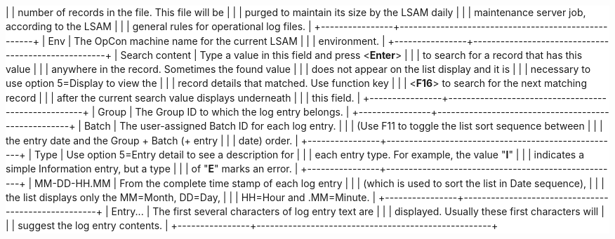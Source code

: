 |                | number of records in the file. This file will be   |
|                | purged to maintain its size by the LSAM daily      |
|                | maintenance server job, according to the LSAM      |
|                | general rules for operational log files.           |
+----------------+----------------------------------------------------+
| Env            | The OpCon machine name for the current LSAM        |
|                | environment.                                       |
+----------------+----------------------------------------------------+
| Search content | Type a value in this field and press \<**Enter**\> |
|                | to search for a record that has this value         |
|                | anywhere in the record. Sometimes the found value  |
|                | does not appear on the list display and it is      |
|                | necessary to use option 5=Display to view the      |
|                | record details that matched. Use function key      |
|                | \<**F16**\> to search for the next matching record |
|                | after the current search value displays underneath |
|                | this field.                                        |
+----------------+----------------------------------------------------+
| Group          | The Group ID to which the log entry belongs.       |
+----------------+----------------------------------------------------+
| Batch          | The user-assigned Batch ID for each log entry.     |
|                | (Use F11 to toggle the list sort sequence between  |
|                | the entry date and the Group + Batch (+ entry      |
|                | date) order.                                       |
+----------------+----------------------------------------------------+
| Type           | Use option 5=Entry detail to see a description for |
|                | each entry type. For example, the value \"**I**\"  |
|                | indicates a simple Information entry, but a type   |
|                | of \"**E**\" marks an error.                       |
+----------------+----------------------------------------------------+
| MM-DD-HH.MM    | From the complete time stamp of each log entry     |
|                | (which is used to sort the list in Date sequence), |
|                | the list displays only the MM=Month, DD=Day,       |
|                | HH=Hour and .MM=Minute.                            |
+----------------+----------------------------------------------------+
| Entry\...      | The first several characters of log entry text are |
|                | displayed. Usually these first characters will     |
|                | suggest the log entry contents.                    |
+----------------+----------------------------------------------------+
